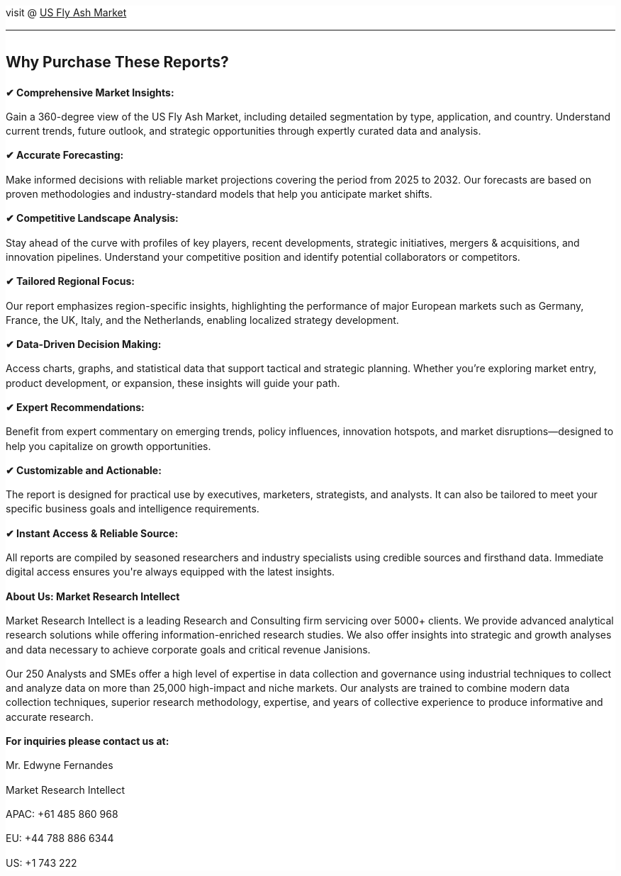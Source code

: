 visit&nbsp;@</strong>&nbsp;</span><span class="font-[700]"><a href="https://www.marketresearchintellect.com/product/global-fly-ash-sales-market/?utm_source=Linkedin&utm_medium=019" target="_blank" data-tracking-control-name="article-ssr-frontend-pulse_little-text-block" data-tracking-will-navigate="" data-test-link="">US Fly Ash Market</a></span></p></blockquote><hr /><h2>Why Purchase These Reports?</h2><p><strong>✔ Comprehensive Market Insights:</strong></p><p>Gain a 360-degree view of the US Fly Ash Market, including detailed segmentation by type, application, and country. Understand current trends, future outlook, and strategic opportunities through expertly curated data and analysis.</p><p><strong>✔ Accurate Forecasting:</strong></p><p>Make informed decisions with reliable market projections covering the period from 2025 to 2032. Our forecasts are based on proven methodologies and industry-standard models that help you anticipate market shifts.</p><p><strong>✔ Competitive Landscape Analysis:</strong></p><p>Stay ahead of the curve with profiles of key players, recent developments, strategic initiatives, mergers &amp; acquisitions, and innovation pipelines. Understand your competitive position and identify potential collaborators or competitors.</p><p><strong>✔ Tailored Regional Focus:</strong></p><p>Our report emphasizes region-specific insights, highlighting the performance of major European markets such as Germany, France, the UK, Italy, and the Netherlands, enabling localized strategy development.</p><p><strong>✔ Data-Driven Decision Making:</strong></p><p>Access charts, graphs, and statistical data that support tactical and strategic planning. Whether you&rsquo;re exploring market entry, product development, or expansion, these insights will guide your path.</p><p><strong>✔ Expert Recommendations:</strong></p><p>Benefit from expert commentary on emerging trends, policy influences, innovation hotspots, and market disruptions&mdash;designed to help you capitalize on growth opportunities.</p><p><strong>✔ Customizable and Actionable:</strong></p><p>The report is designed for practical use by executives, marketers, strategists, and analysts. It can also be tailored to meet your specific business goals and intelligence requirements.</p><p><strong>✔ Instant Access &amp; Reliable Source:</strong></p><p>All reports are compiled by seasoned researchers and industry specialists using credible sources and firsthand data. Immediate digital access ensures you're always equipped with the latest insights.</p><p><strong><span class="font-[700]">About Us: Market Research Intellect</span></strong></p><p><span class="">Market Research Intellect is a leading Research and Consulting firm servicing over 5000+ clients. We provide advanced analytical research solutions while offering information-enriched research studies.&nbsp;</span>We also offer insights into strategic and growth analyses and data necessary to achieve corporate goals and critical revenue Janisions.</p><p><span class="">Our 250 Analysts and SMEs offer a high level of expertise in data collection and governance using industrial techniques to collect and analyze data on more than 25,000 high-impact and niche markets. Our analysts are trained to combine modern data collection techniques, superior research methodology, expertise, and years of collective experience to produce informative and accurate research.</span></p><p><strong>For inquiries please contact us at:</strong></p><p>Mr. Edwyne Fernandes</p><p>Market Research Intellect</p><p>APAC: +61 485 860 968</p><p>EU: +44 788 886 6344</p><p>US: +1 743 222
